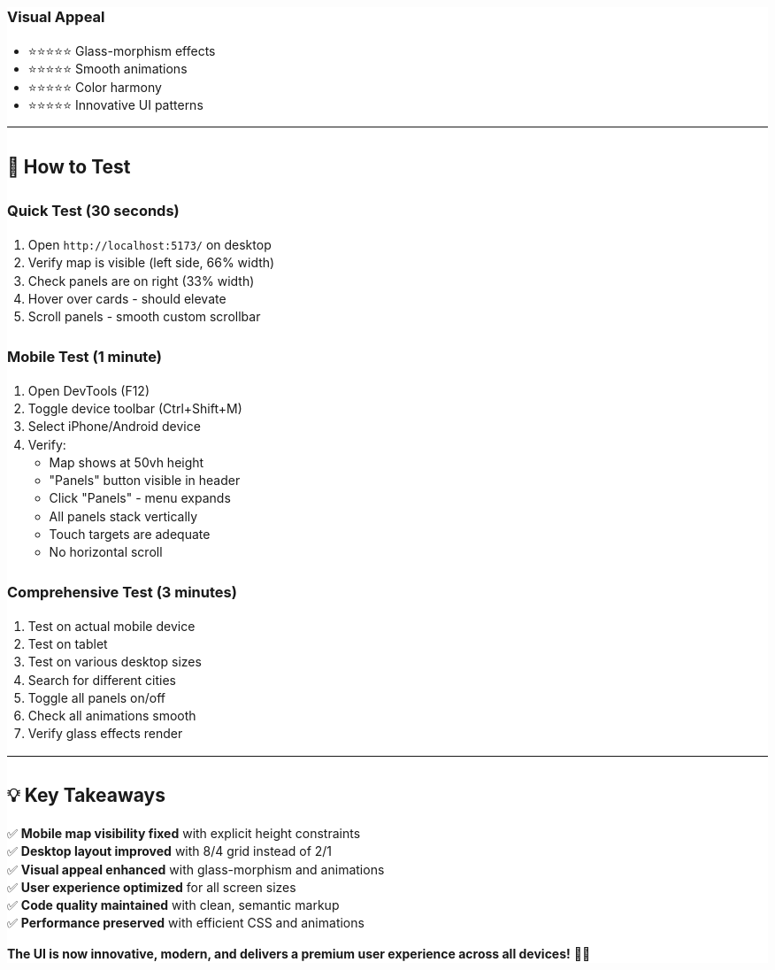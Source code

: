 ### **Visual Appeal**
- ⭐⭐⭐⭐⭐ Glass-morphism effects
- ⭐⭐⭐⭐⭐ Smooth animations
- ⭐⭐⭐⭐⭐ Color harmony
- ⭐⭐⭐⭐⭐ Innovative UI patterns

---

## 🚀 How to Test

### **Quick Test (30 seconds)**
1. Open `http://localhost:5173/` on desktop
2. Verify map is visible (left side, 66% width)
3. Check panels are on right (33% width)
4. Hover over cards - should elevate
5. Scroll panels - smooth custom scrollbar

### **Mobile Test (1 minute)**
1. Open DevTools (F12)
2. Toggle device toolbar (Ctrl+Shift+M)
3. Select iPhone/Android device
4. Verify:
   - Map shows at 50vh height
   - "Panels" button visible in header
   - Click "Panels" - menu expands
   - All panels stack vertically
   - Touch targets are adequate
   - No horizontal scroll

### **Comprehensive Test (3 minutes)**
1. Test on actual mobile device
2. Test on tablet
3. Test on various desktop sizes
4. Search for different cities
5. Toggle all panels on/off
6. Check all animations smooth
7. Verify glass effects render

---

## 💡 Key Takeaways

✅ **Mobile map visibility fixed** with explicit height constraints  
✅ **Desktop layout improved** with 8/4 grid instead of 2/1  
✅ **Visual appeal enhanced** with glass-morphism and animations  
✅ **User experience optimized** for all screen sizes  
✅ **Code quality maintained** with clean, semantic markup  
✅ **Performance preserved** with efficient CSS and animations  

**The UI is now innovative, modern, and delivers a premium user experience across all devices!** 🎨✨

